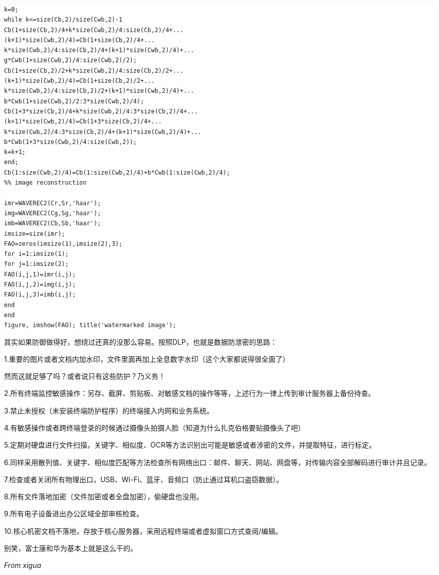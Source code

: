 ```
k=0;
while k<=size(Cb,2)/size(Cwb,2)-1
Cb(1+size(Cb,2)/4+k*size(Cwb,2)/4:size(Cb,2)/4+...
(k+1)*size(Cwb,2)/4)=Cb(1+size(Cb,2)/4+...
k*size(Cwb,2)/4:size(Cb,2)/4+(k+1)*size(Cwb,2)/4)+...
g*Cwb(1+size(Cwb,2)/4:size(Cwb,2)/2);
Cb(1+size(Cb,2)/2+k*size(Cwb,2)/4:size(Cb,2)/2+...
(k+1)*size(Cwb,2)/4)=Cb(1+size(Cb,2)/2+...
k*size(Cwb,2)/4:size(Cb,2)/2+(k+1)*size(Cwb,2)/4)+...
b*Cwb(1+size(Cwb,2)/2:3*size(Cwb,2)/4);
Cb(1+3*size(Cb,2)/4+k*size(Cwb,2)/4:3*size(Cb,2)/4+...
(k+1)*size(Cwb,2)/4)=Cb(1+3*size(Cb,2)/4+...
k*size(Cwb,2)/4:3*size(Cb,2)/4+(k+1)*size(Cwb,2)/4)+...
b*Cwb(1+3*size(Cwb,2)/4:size(Cwb,2));
k=k+1;
end;
Cb(1:size(Cwb,2)/4)=Cb(1:size(Cwb,2)/4)+b*Cwb(1:size(Cwb,2)/4);
%% image reconstruction
 
imr=WAVEREC2(Cr,Sr,'haar');
img=WAVEREC2(Cg,Sg,'haar');
imb=WAVEREC2(Cb,Sb,'haar');
imsize=size(imr);
FAO=zeros(imsize(1),imsize(2),3);
for i=1:imsize(1);
for j=1:imsize(2);
FAO(i,j,1)=imr(i,j);
FAO(i,j,2)=img(i,j);
FAO(i,j,3)=imb(i,j);
end
end
figure, imshow(FAO); title('watermarked image');
```

其实如果防御做得好，想绕过还真的没那么容易。按照DLP，也就是数据防泄密的思路：

1.重要的图片或者文档内加水印，文件里面再加上全息数字水印（这个大家都说得很全面了）

然而这就足够了吗？或者说只有这些防护？乃义务！

2.所有终端监控敏感操作：另存、截屏、剪贴板、对敏感文档的操作等等，上述行为一律上传到审计服务器上备份待查。

3.禁止未授权（未安装终端防护程序）的终端接入内网和业务系统。

4.有敏感操作或者跨终端登录的时候通过摄像头拍摄人脸（知道为什么扎克伯格要贴摄像头了吧）

5.定期对硬盘进行文件扫描，关键字、相似度、OCR等方法识别出可能是敏感或者涉密的文件，并提取特征，进行标定。

6.同样采用散列值、关键字、相似度匹配等方法检查所有网络出口：邮件、聊天、网站、网盘等，对传输内容全部解码进行审计并且记录。

7.检查或者关闭所有物理出口，USB、Wi-Fi、蓝牙、音频口（防止通过耳机口盗窃数据）。

8.所有文件落地加密（文件加密或者全盘加密），偷硬盘也没用。

9.所有电子设备进出办公区域全部审核检查。

10.核心机密文档不落地，存放于核心服务器，采用远程终端或者虚拟窗口方式查阅/编辑。

别笑，富士康和华为基本上就是这么干的。

*From xigua*
